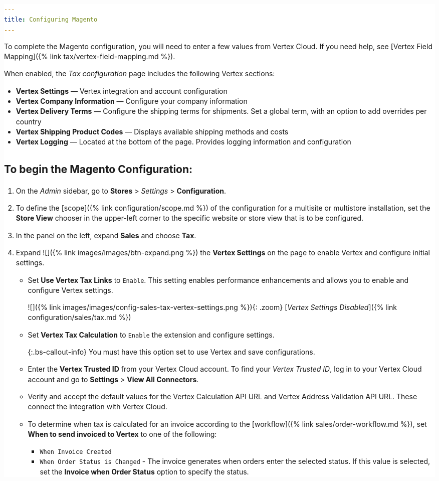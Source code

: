 ```yaml
---
title: Configuring Magento
---
```


To complete the Magento configuration, you will need to enter a few values from Vertex Cloud. If you need help, see [Vertex Field Mapping]({% link tax/vertex-field-mapping.md %}).

When enabled, the _Tax configuration_ page includes the following Vertex sections:

- **Vertex Settings** — Vertex integration and account configuration
- **Vertex Company Information** — Configure your company information
- **Vertex Delivery Terms** — Configure the shipping terms for shipments. Set a global term, with an option to add overrides per country
- **Vertex Shipping Product Codes** — Displays available shipping methods and costs
- **Vertex Logging** — Located at the bottom of the page. Provides logging information and configuration

## To begin the Magento Configuration:

1. On the _Admin_ sidebar, go to **Stores** > _Settings_ > **Configuration**.

1. To define the [scope]({% link configuration/scope.md %}) of the configuration for a multisite or multistore installation, set the **Store View** chooser in the upper-left corner to the specific website or store view that is to be configured.

1. In the panel on the left, expand **Sales** and choose **Tax**.

1. Expand ![]({% link images/images/btn-expand.png %}) the **Vertex Settings** on the page to enable Vertex and configure initial settings.

    - Set **Use Vertex Tax Links** to `Enable`. This setting enables performance enhancements and allows you to enable and configure Vertex settings.

        ![]({% link images/images/config-sales-tax-vertex-settings.png %}){: .zoom}
        [_Vertex Settings Disabled_]({% link configuration/sales/tax.md %})

    - Set **Vertex Tax Calculation** to `Enable` the extension and configure settings.

        {:.bs-callout-info}
        You must have this option set to use Vertex and save configurations.

    - Enter the **Vertex Trusted ID** from your Vertex Cloud account. To find your _Vertex Trusted ID_, log in to your Vertex Cloud account and go to **Settings** > **View All Connectors**.

    - Verify and accept the default values for the [Vertex Calculation API URL](https://mgconnect.vertexsmb.com/vertex-wa/services/CalculateTax70) and [Vertex Address Validation API URL](https://mgconnect.vertexsmb.com/vertex-wa/services/LookupTaxAreas70). These connect the integration with Vertex Cloud.

    - To determine when tax is calculated for an invoice according to the [workflow]({% link sales/order-workflow.md %}), set **When to send invoiced to Vertex** to one of the following:

        - `When Invoice Created`
        - `When Order Status is Changed` - The invoice generates when orders enter the selected status. If this value is selected, set the **Invoice when Order Status** option to specify the status.
